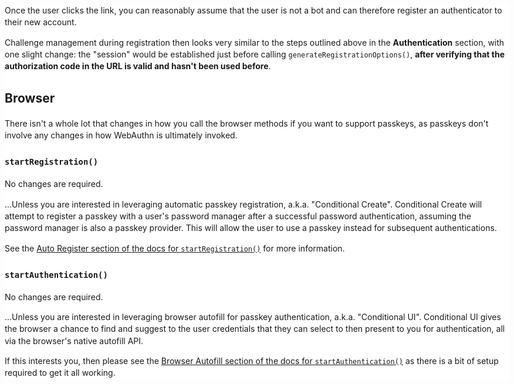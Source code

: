Once the user clicks the link, you can reasonably assume that the user is not a bot and can therefore register an authenticator to their new account.

Challenge management during registration then looks very similar to the steps outlined above in the **Authentication** section, with one slight change: the "session" would be established just before calling `generateRegistrationOptions()`, **after verifying that the authorization code in the URL is valid and hasn't been used before**.

## Browser

There isn't a whole lot that changes in how you call the browser methods if you want to support passkeys, as passkeys don't involve any changes in how WebAuthn is ultimately invoked.

### `startRegistration()`

No changes are required.

...Unless you are interested in leveraging automatic passkey registration, a.k.a. "Conditional Create". Conditional Create will attempt to register a passkey with a user's password manager after a successful password authentication, assuming the password manager is also a passkey provider. This will allow the user to use a passkey instead for subsequent authentications.

See the [Auto Register section of the docs for `startRegistration()`](packages/browser.mdx#auto-upgrade-conditional-create) for more information.

### `startAuthentication()`

No changes are required.

...Unless you are interested in leveraging browser autofill for passkey authentication, a.k.a. "Conditional UI". Conditional UI gives the browser a chance to find and suggest to the user credentials that they can select to then present to you for authentication, all via the browser's native autofill API.

If this interests you, then please see the [Browser Autofill section of the docs for `startAuthentication()`](packages/browser.mdx#browser-autofill-conditional-ui) as there is a bit of setup required to get it all working.
